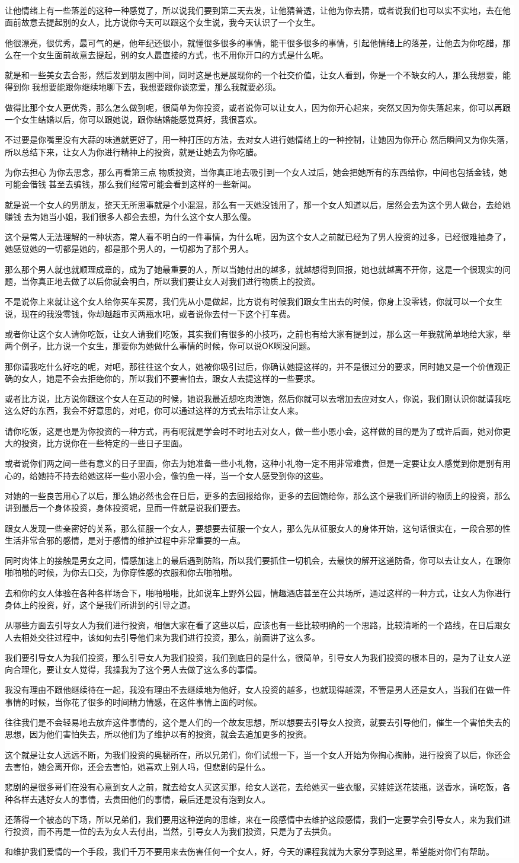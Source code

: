 让他情绪上有一些落差的这种一种感觉了，所以说我们要到第二天去发，让他猜普透，让他为你去猜，或者说我们也可以实不实地，去在他面前故意去提起别的女人，比方说你今天可以跟这个女生说，我今天认识了一个女生。

他很漂亮，很优秀，最可气的是，他年纪还很小，就懂很多很多的事情，能干很多很多的事情，引起他情绪上的落差，让他去为你吃醋，那么在一个女生面前故意去提起，别的女人最直接的方式，也不用你开口的方式是什么呢。

就是和一些美女去合影，然后发到朋友圈中间，同时这是也是展现你的一个社交价值，让女人看到，你是一个不缺女的人，那么我想要，能得到你 我想要能跟你继续地聊下去，我想要跟你谈恋爱，那么我就要必须。

做得比那个女人更优秀，那么怎么做到呢，很简单为你投资，或者说你可以让女人，因为你开心起来，突然又因为你失落起来，你可以再跟一个女生结婚以后，你可以跟她说，跟你结婚能感觉真好，我很喜欢。

不过要是你嘴里没有大蒜的味道就更好了，用一种打压的方法，去对女人进行她情绪上的一种控制，让她因为你开心 然后瞬间又为你失落，所以总结下来，让女人为你进行精神上的投资，就是让她去为你吃醋。

为你去担心 为你去思念，那么再看第三点 物质投资，当你真正地去吸引到一个女人过后，她会把她所有的东西给你，中间也包括金钱，她可能会借钱 甚至去骗钱，那么我们经常可能会看到这样的一些新闻。

就是说一个女人的男朋友，整天无所思事就是个小混混，那么有一天她没钱用了，那一个女人知道以后，居然会去为这个男人做台，去给她赚钱 去为她当小姐，我们很多人都会去想，为什么这个女人那么傻。

这个是常人无法理解的一种状态，常人看不明白的一件事情，为什么呢，因为这个女人之前就已经为了男人投资的过多，已经很难抽身了，她感觉她的一切都是她的，都是那个男人的，一切都为了那个男人。

那么那个男人就也就顺理成章的，成为了她最重要的人，所以当她付出的越多，就越想得到回报，她也就越离不开你，这是一个很现实的问题，当你真正地去做了以后你就会明白，所以我们要让女人对我们进行物质上的投资。

不是说你上来就让这个女人给你买车买房，我们先从小是做起，比方说有时候我们跟女生出去的时候，你身上没零钱，你就可以一个女生说，现在的我没零钱，你却越超市买两瓶水吧，或者说你去付一下这个打车费。

或者你让这个女人请你吃饭，让女人请我们吃饭，其实我们有很多的小技巧，之前也有给大家有提到过，那么这一年我就简单地给大家，举两个例子，比方说一个女生，那要你为她做什么事情的时候，你可以说OK啊没问题。

那你请我吃什么好吃的呢，对吧，那往往这个女人，她被你吸引过后，你确认她提这样的，并不是很过分的要求，同时她又是一个价值观正确的女人，她是不会去拒绝你的，所以我们不要害怕去，跟女人去提这样的一些要求。

或者比方说，比方说你跟这个女人在互动的时候，她说我最近想吃肉泄饱，然后你就可以去增加去应对女人，你说，我们刚认识你就请我吃这么好的东西，我会不好意思的，对吧，你可以通过这样的方式去暗示让女人来。

请你吃饭，这是也是为你投资的一种方式，再有呢就是学会时不时地去对女人，做一些小恩小会，这样做的目的是为了或许后面，她对你更大的投资，比方说你在一些特定的一些日子里面。

或者说你们两之间一些有意义的日子里面，你去为她准备一些小礼物，这种小礼物一定不用非常难贵，但是一定要让女人感觉到你是别有用心的，给她持不持去给她这样一些小恩小会，像钓鱼一样，当一个女人感受到你的这些。

对她的一些良苦用心了以后，那么她必然也会在日后，更多的去回报给你，更多的去回饱给你，那么这个是我们所讲的物质上的投资，那么讲到最后一个身体投资，身体投资呢，显而一件就是说我们要去。

跟女人发现一些亲密好的关系，那么征服一个女人，要想要去征服一个女人，那么先从征服女人的身体开始，这句话很实在，一段合邪的性生活非常合邪的感情，是对于感情的维护过程中非常重要的一点。

同时肉体上的接触是男女之间，情感加速上的最后遇到防陷，所以我们要抓住一切机会，去最快的解开这道防备，你可以去让女人，在跟你啪啪啪的时候，为你去口交，为你穿性感的衣服和你去啪啪啪。

去和你的女人体验在各种各样场合下，啪啪啪啪，比如说车上野外公园，情趣酒店甚至在公共场所，通过这样的一种方式，让女人为你进行身体上的投资，好，这个是我们所讲到的引导之道。

从哪些方面去引导女人为我们进行投资，相信大家在看了这些以后，应该也有一些比较明确的一个思路，比较清晰的一个路线，在日后跟女人去相处交往过程中，该如何去引导他们来为我们进行投资，那么，前面讲了这么多。

我们要引导女人为我们投资，那么引导女人为我们投资，我们到底目的是什么，很简单，引导女人为我们投资的根本目的，是为了让女人逆向合理化，要让女人觉得，我操我为了这个男人去做了这么多的事情。

我没有理由不跟他继续待在一起，我没有理由不去继续地为他好，女人投资的越多，也就现得越深，不管是男人还是女人，当我们在做一件事情的时候，当你花了很多的时间精力情感，在这件事情上面的时候。

往往我们是不会轻易地去放弃这件事情的，这个是人们的一个故友思想，所以想要去引导女人投资，就要去引导他们，催生一个害怕失去的思想，因为他们害怕失去，所以他们为了维护以有的投资，就会去追加更多的投资。

这个就是让女人远远不断，为我们投资的奥秘所在，所以兄弟们，你们试想一下，当一个女人开始为你掏心掏肺，进行投资了以后，你还会去害怕，她会离开你，还会去害怕，她喜欢上别人吗，但悲剧的是什么。

悲剧的是很多哥们在没有心意到女人之前，就去给女人买这买那，给女人送花，去给她买一些衣服，买娃娃送花装瓶，送香水，请吃饭，各种各样去逃好女人的事情，去贵田他们的事情，最后还是没有泡到女人。

还落得一个被态的下场，所以兄弟们，我们要用这种逆向的思维，来在一段感情中去维护这段感情，我们一定要学会引导女人，来为我们进行投资，而不再是一位的去为女人去付出，当然，引导女人为我们投资，只是为了去拱负。

和维护我们爱情的一个手段，我们千万不要用来去伤害任何一个女人，好，今天的课程我就为大家分享到这里，希望能对你们有帮助。